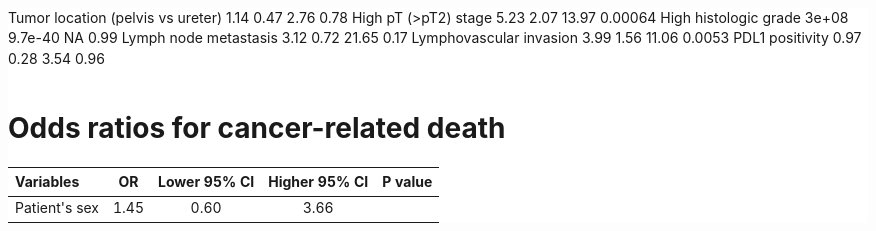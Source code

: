   <tr>
   <td style="text-align:left;"> Tumor location (pelvis vs ureter) </td>
   <td style="text-align:center;"> 1.14 </td>
   <td style="text-align:center;"> 0.47 </td>
   <td style="text-align:center;"> 2.76 </td>
   <td style="text-align:center;"> 0.78 </td>
  </tr>
  <tr>
   <td style="text-align:left;"> High pT (&gt;pT2) stage </td>
   <td style="text-align:center;"> 5.23 </td>
   <td style="text-align:center;"> 2.07 </td>
   <td style="text-align:center;"> 13.97 </td>
   <td style="text-align:center;"> 0.00064 </td>
  </tr>
  <tr>
   <td style="text-align:left;"> High histologic grade </td>
   <td style="text-align:center;"> 3e+08 </td>
   <td style="text-align:center;"> 9.7e-40 </td>
   <td style="text-align:center;"> NA </td>
   <td style="text-align:center;"> 0.99 </td>
  </tr>
  <tr>
   <td style="text-align:left;"> Lymph node metastasis </td>
   <td style="text-align:center;"> 3.12 </td>
   <td style="text-align:center;"> 0.72 </td>
   <td style="text-align:center;"> 21.65 </td>
   <td style="text-align:center;"> 0.17 </td>
  </tr>
  <tr>
   <td style="text-align:left;"> Lymphovascular invasion </td>
   <td style="text-align:center;"> 3.99 </td>
   <td style="text-align:center;"> 1.56 </td>
   <td style="text-align:center;"> 11.06 </td>
   <td style="text-align:center;"> 0.0053 </td>
  </tr>
  <tr>
   <td style="text-align:left;"> PDL1 positivity </td>
   <td style="text-align:center;"> 0.97 </td>
   <td style="text-align:center;"> 0.28 </td>
   <td style="text-align:center;"> 3.54 </td>
   <td style="text-align:center;"> 0.96 </td>
  </tr>
</tbody>
</table>

# Odds ratios for cancer-related death
<table>
 <thead>
  <tr>
   <th style="text-align:left;"> Variables </th>
   <th style="text-align:center;"> OR </th>
   <th style="text-align:center;"> Lower 95% CI </th>
   <th style="text-align:center;"> Higher 95% CI </th>
   <th style="text-align:center;"> P value </th>
  </tr>
 </thead>
<tbody>
  <tr>
   <td style="text-align:left;"> Patient's sex </td>
   <td style="text-align:center;"> 1.45 </td>
   <td style="text-align:center;"> 0.60 </td>
   <td style="text-align:center;"> 3.66 </td>